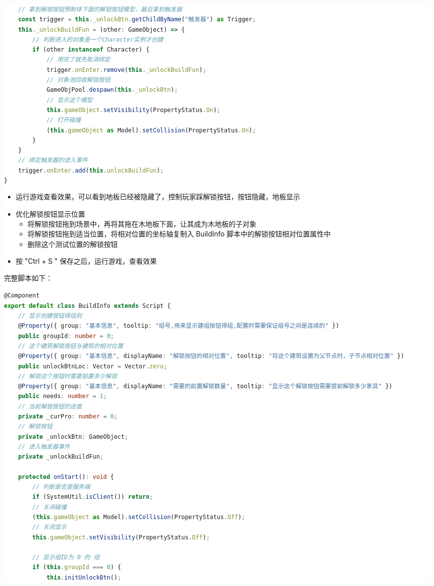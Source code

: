 ```TypeScript
    // 拿到解锁按钮预制体下面的解锁按钮模型，最后拿到触发器
    const trigger = this._unlockBtn.getChildByName("触发器") as Trigger;
    this._unlockBuildFun = (other: GameObject) => {
        // 判断进入的对象是一个Character实例才创建
        if (other instanceof Character) {
            // 用完了就先取消绑定
            trigger.onEnter.remove(this._unlockBuildFun);
            // 对象池回收解锁按钮
            GameObjPool.despawn(this._unlockBtn);
            // 显示这个模型
            this.gameObject.setVisibility(PropertyStatus.On);
            // 打开碰撞
            (this.gameObject as Model).setCollision(PropertyStatus.On);
        }
    }
    // 绑定触发器的进入事件
    trigger.onEnter.add(this.unlockBuildFun);
}
```

- 运行游戏查看效果，可以看到地板已经被隐藏了，控制玩家踩解锁按钮，按钮隐藏，地板显示

<video controls src="https://arkimg.ark.online/7-4679041.mp4"></video>

- 优化解锁按钮显示位置
  - 将解锁按钮拖到场景中，再将其拖在木地板下面，让其成为木地板的子对象
  - 将解锁按钮拖到适当位置，将相对位置的坐标轴复制入 BuildInfo 脚本中的解锁按钮相对位置属性中
  - 删除这个测试位置的解锁按钮

<video controls src="https://arkimg.ark.online/9-1008784.mp4"></video>

- 按 "Ctrl + S " 保存之后，运行游戏，查看效果

<video controls src="https://arkimg.ark.online/10-8797055.mp4"></video>

完整脚本如下：

```typescript
@Component
export default class BuildInfo extends Script {
    // 显示创建按钮得组别
    @Property({ group: "基本信息", tooltip: "组号,用来显示建组按钮得组,配置时需要保证组号之间是连续的" })
    public groupId: number = 0;
    // 这个建筑解锁按钮与建筑的相对位置
    @Property({ group: "基本信息", displayName: "解锁按钮的相对位置", tooltip: "将这个建筑设置为父节点时，子节点相对位置" })
    public unlockBtnLoc: Vector = Vector.zero;
    // 解锁这个按钮时需要前置多少解锁
    @Property({ group: "基本信息", displayName: "需要的前置解锁数量", tooltip: "显示这个解锁按钮需要提前解锁多少家具" })
    public needs: number = 1;
    // 当前解锁按钮的进度
    private _curPro: number = 0;
    // 解锁按钮
    private _unlockBtn: GameObject;
    // 进入触发器事件
    private _unlockBuildFun;

    protected onStart(): void {
        // 判断是否是服务端
        if (SystemUtil.isClient()) return;
        // 关闭碰撞
        (this.gameObject as Model).setCollision(PropertyStatus.Off);
        // 关闭显示
        this.gameObject.setVisibility(PropertyStatus.Off);

        // 显示组ID为 0 的 组
        if (this.groupId === 0) {
            this.initUnlockBtn();
```